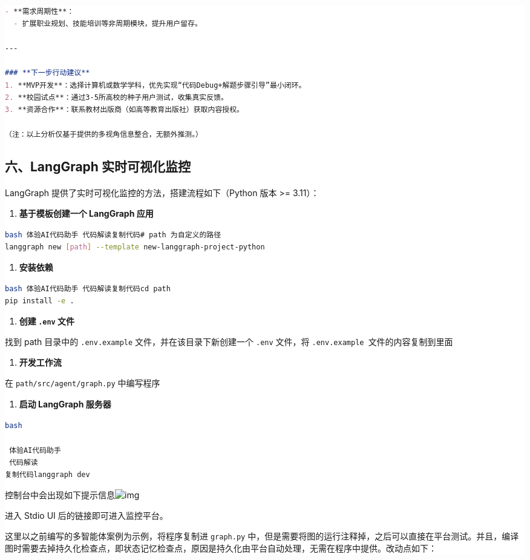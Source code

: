 ```markdown
- **需求周期性**：  
  - 扩展职业规划、技能培训等非周期模块，提升用户留存。  

---

### **下一步行动建议**  
1. **MVP开发**：选择计算机或数学学科，优先实现“代码Debug+解题步骤引导”最小闭环。  
2. **校园试点**：通过3-5所高校的种子用户测试，收集真实反馈。  
3. **资源合作**：联系教材出版商（如高等教育出版社）获取内容授权。  

（注：以上分析仅基于提供的多视角信息整合，无额外推测。）
```

## 六、LangGraph 实时可视化监控

  LangGraph 提供了实时可视化监控的方法，搭建流程如下（Python 版本 >= 3.11）：

1. **基于模板创建一个 LangGraph 应用**

```bash
bash 体验AI代码助手 代码解读复制代码# path 为自定义的路径
langgraph new [path] --template new-langgraph-project-python
```

1. **安装依赖**

```bash
bash 体验AI代码助手 代码解读复制代码cd path
pip install -e .
```

1. **创建 `.env` 文件**

  找到 path 目录中的 `.env.example` 文件，并在该目录下新创建一个 `.env` 文件，将 `.env.example `文件的内容复制到里面

1. **开发工作流**

  在 `path/src/agent/graph.py` 中编写程序

1. **启动 LangGraph 服务器**

```bash
bash

 体验AI代码助手
 代码解读
复制代码langgraph dev
```

  控制台中会出现如下提示信息![img](https://p6-xtjj-sign.byteimg.com/tos-cn-i-73owjymdk6/e6254e8e812d43cf92d1a4a141a7292c~tplv-73owjymdk6-jj-mark-v1:0:0:0:0:5o6Y6YeR5oqA5pyv56S-5Yy6IEAg5bCP55KQ5Lmx5pKe:q75.awebp?rk3s=f64ab15b&x-expires=1756307668&x-signature=%2BJs2X43t%2FqyfYgHKtiL9oK2Gh3s%3D)

  进入 Stdio UI 后的链接即可进入监控平台。

  这里以之前编写的多智能体案例为示例，将程序复制进 `graph.py` 中，但是需要将图的运行注释掉，之后可以直接在平台测试。并且，编译图时需要去掉持久化检查点，即状态记忆检查点，原因是持久化由平台自动处理，无需在程序中提供。改动点如下：

